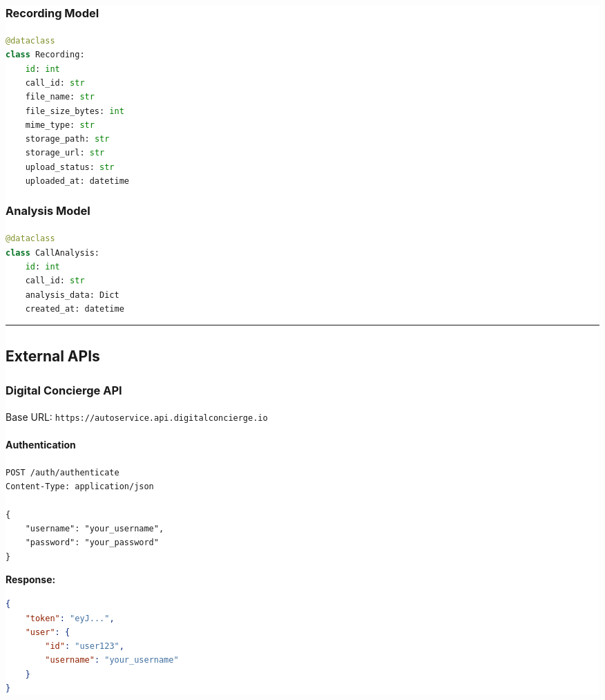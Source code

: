### Recording Model

```python
@dataclass
class Recording:
    id: int
    call_id: str
    file_name: str
    file_size_bytes: int
    mime_type: str
    storage_path: str
    storage_url: str
    upload_status: str
    uploaded_at: datetime
```

### Analysis Model

```python
@dataclass
class CallAnalysis:
    id: int
    call_id: str
    analysis_data: Dict
    created_at: datetime
```

---

## External APIs

### Digital Concierge API

Base URL: `https://autoservice.api.digitalconcierge.io`

#### Authentication
```http
POST /auth/authenticate
Content-Type: application/json

{
    "username": "your_username",
    "password": "your_password"
}
```

**Response:**
```json
{
    "token": "eyJ...",
    "user": {
        "id": "user123",
        "username": "your_username"
    }
}
```
